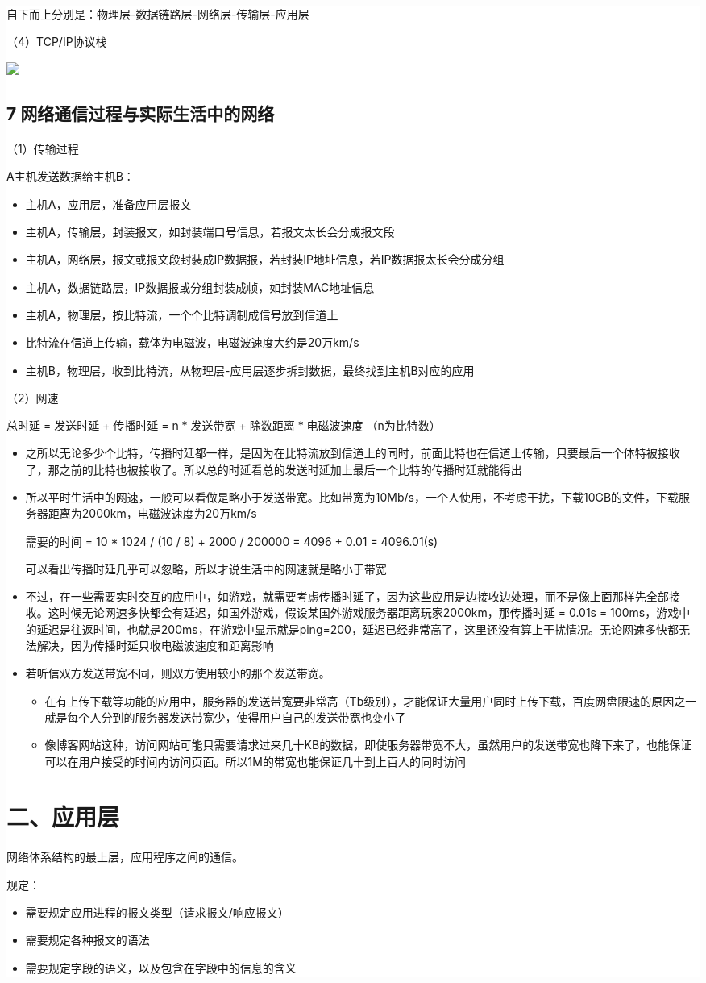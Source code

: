 自下而上分别是：物理层-数据链路层-网络层-传输层-应用层

（4）TCP/IP协议栈

![](C:\Users\Administrator\AppData\Roaming\marktext\images\2022-11-11-16-43-26-image.png)

## 7 网络通信过程与实际生活中的网络

（1）传输过程

A主机发送数据给主机B：

* 主机A，应用层，准备应用层报文

* 主机A，传输层，封装报文，如封装端口号信息，若报文太长会分成报文段

* 主机A，网络层，报文或报文段封装成IP数据报，若封装IP地址信息，若IP数据报太长会分成分组

* 主机A，数据链路层，IP数据报或分组封装成帧，如封装MAC地址信息

* 主机A，物理层，按比特流，一个个比特调制成信号放到信道上

* 比特流在信道上传输，载体为电磁波，电磁波速度大约是20万km/s

* 主机B，物理层，收到比特流，从物理层-应用层逐步拆封数据，最终找到主机B对应的应用

（2）网速

总时延 = 发送时延 + 传播时延 = n * 发送带宽 + 除数距离 * 电磁波速度 （n为比特数）

* 之所以无论多少个比特，传播时延都一样，是因为在比特流放到信道上的同时，前面比特也在信道上传输，只要最后一个体特被接收了，那之前的比特也被接收了。所以总的时延看总的发送时延加上最后一个比特的传播时延就能得出

* 所以平时生活中的网速，一般可以看做是略小于发送带宽。比如带宽为10Mb/s，一个人使用，不考虑干扰，下载10GB的文件，下载服务器距离为2000km，电磁波速度为20万km/s
  
  需要的时间 = 10 * 1024 / (10 / 8) + 2000 / 200000 = 4096 + 0.01 = 4096.01(s)
  
  可以看出传播时延几乎可以忽略，所以才说生活中的网速就是略小于带宽

* 不过，在一些需要实时交互的应用中，如游戏，就需要考虑传播时延了，因为这些应用是边接收边处理，而不是像上面那样先全部接收。这时候无论网速多快都会有延迟，如国外游戏，假设某国外游戏服务器距离玩家2000km，那传播时延 = 0.01s = 100ms，游戏中的延迟是往返时间，也就是200ms，在游戏中显示就是ping=200，延迟已经非常高了，这里还没有算上干扰情况。无论网速多快都无法解决，因为传播时延只收电磁波速度和距离影响

* 若听信双方发送带宽不同，则双方使用较小的那个发送带宽。
  
  * 在有上传下载等功能的应用中，服务器的发送带宽要非常高（Tb级别），才能保证大量用户同时上传下载，百度网盘限速的原因之一就是每个人分到的服务器发送带宽少，使得用户自己的发送带宽也变小了
  
  * 像博客网站这种，访问网站可能只需要请求过来几十KB的数据，即使服务器带宽不大，虽然用户的发送带宽也降下来了，也能保证可以在用户接受的时间内访问页面。所以1M的带宽也能保证几十到上百人的同时访问

# 二、应用层

网络体系结构的最上层，应用程序之间的通信。

规定：

* 需要规定应用进程的报文类型（请求报文/响应报文）

* 需要规定各种报文的语法

* 需要规定字段的语义，以及包含在字段中的信息的含义
